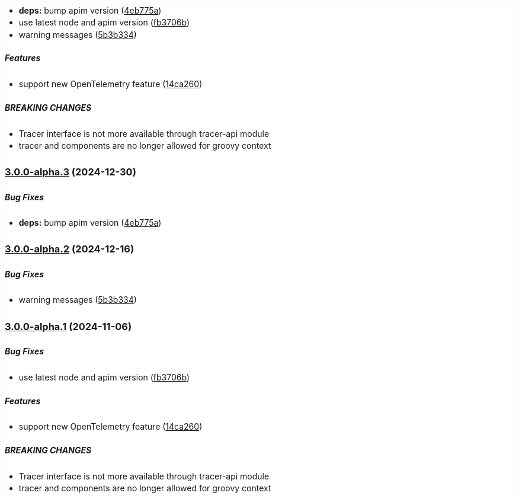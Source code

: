 * **deps:** bump apim version ([4eb775a](https://github.com/gravitee-io/gravitee-policy-groovy/commit/4eb775a8c3e81921e2f5ca68199902e501b3bda8))
* use latest node and apim version ([fb3706b](https://github.com/gravitee-io/gravitee-policy-groovy/commit/fb3706b1a7016f6229de992026a85362293f2cb0))
* warning messages ([5b3b334](https://github.com/gravitee-io/gravitee-policy-groovy/commit/5b3b334924b84d2dae870fefd778288d82768ba2))


##### Features

* support new OpenTelemetry feature ([14ca260](https://github.com/gravitee-io/gravitee-policy-groovy/commit/14ca2604e7ad08f3340885b1f67119c43a7cf02e))


##### BREAKING CHANGES

* Tracer interface is not more available through tracer-api module
* tracer and components are no longer allowed for groovy context

### [3.0.0-alpha.3](https://github.com/gravitee-io/gravitee-policy-groovy/compare/3.0.0-alpha.2...3.0.0-alpha.3) (2024-12-30)


##### Bug Fixes

* **deps:** bump apim version ([4eb775a](https://github.com/gravitee-io/gravitee-policy-groovy/commit/4eb775a8c3e81921e2f5ca68199902e501b3bda8))

### [3.0.0-alpha.2](https://github.com/gravitee-io/gravitee-policy-groovy/compare/3.0.0-alpha.1...3.0.0-alpha.2) (2024-12-16)


##### Bug Fixes

* warning messages ([5b3b334](https://github.com/gravitee-io/gravitee-policy-groovy/commit/5b3b334924b84d2dae870fefd778288d82768ba2))

### [3.0.0-alpha.1](https://github.com/gravitee-io/gravitee-policy-groovy/compare/2.6.2...3.0.0-alpha.1) (2024-11-06)


##### Bug Fixes

* use latest node and apim version ([fb3706b](https://github.com/gravitee-io/gravitee-policy-groovy/commit/fb3706b1a7016f6229de992026a85362293f2cb0))


##### Features

* support new OpenTelemetry feature ([14ca260](https://github.com/gravitee-io/gravitee-policy-groovy/commit/14ca2604e7ad08f3340885b1f67119c43a7cf02e))


##### BREAKING CHANGES

* Tracer interface is not more available through tracer-api module
* tracer and components are no longer allowed for groovy context
